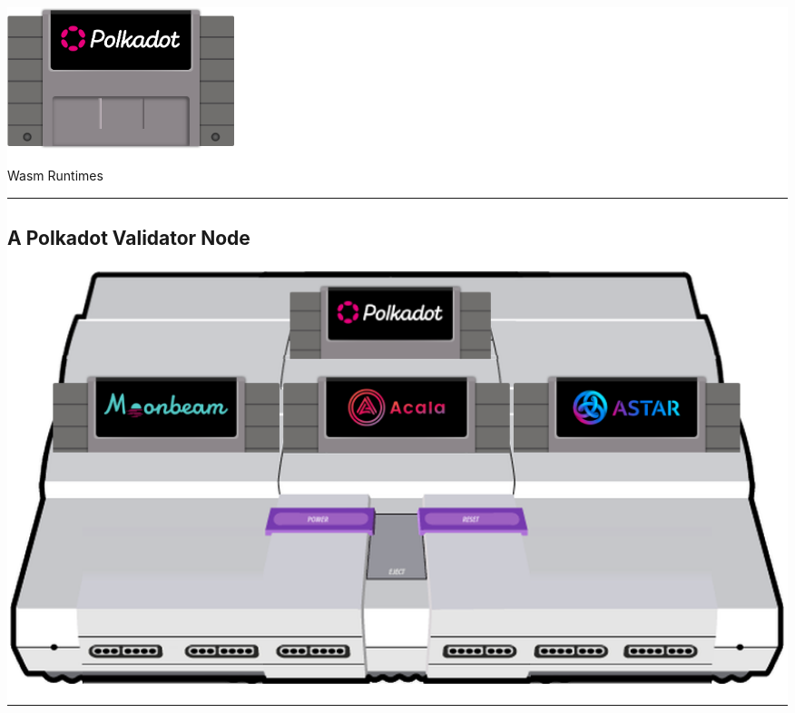 <img src="../../assets/img/7-Polkadot/nintendo-game-polkadot.png" style="width: 250px" />

Wasm Runtimes

</pba-col>

</pba-cols>

---

## A Polkadot Validator Node

<img src="../../assets/img/7-Polkadot/nintendo-console-extreme.png" style="width: 1000px" />

---